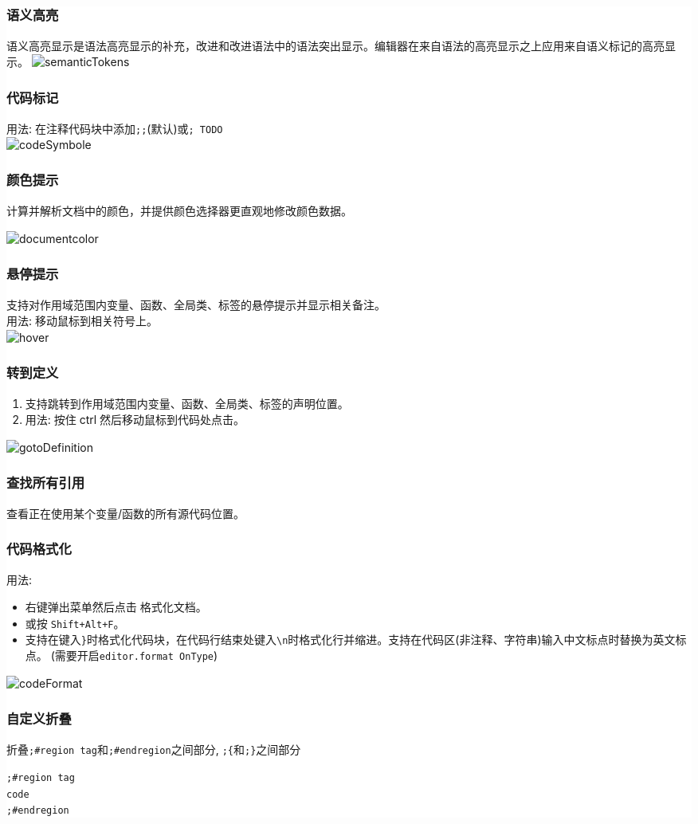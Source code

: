 ### 语义高亮

语义高亮显示是语法高亮显示的补充，改进和改进语法中的语法突出显示。编辑器在来自语法的高亮显示之上应用来自语义标记的高亮显示。
![semanticTokens](https://gitee.com/orz707/vscode-autohotkey2-lsp/raw/main/pic/semanticTokens.png)

### 代码标记

用法: 在注释代码块中添加`;;`(默认)或`; TODO `  
![codeSymbole](https://gitee.com/orz707/vscode-autohotkey2-lsp/raw/main/pic/codeSymbol.png)

### 颜色提示

计算并解析文档中的颜色，并提供颜色选择器更直观地修改颜色数据。

![documentcolor](https://gitee.com/orz707/vscode-autohotkey2-lsp/raw/main/pic/documentcolor.png)

### 悬停提示

支持对作用域范围内变量、函数、全局类、标签的悬停提示并显示相关备注。  
用法: 移动鼠标到相关符号上。  
![hover](https://gitee.com/orz707/vscode-autohotkey2-lsp/raw/main/pic/hover.png)

### 转到定义

1. 支持跳转到作用域范围内变量、函数、全局类、标签的声明位置。
2. 用法: 按住 ctrl 然后移动鼠标到代码处点击。

![gotoDefinition](https://gitee.com/orz707/vscode-autohotkey2-lsp/raw/main/pic/gotoDefinition.png)

### 查找所有引用

查看正在使用某个变量/函数的所有源代码位置。

### 代码格式化

用法:

-   右键弹出菜单然后点击 格式化文档。
-   或按 `Shift+Alt+F`。
-   支持在键入`}`时格式化代码块，在代码行结束处键入`\n`时格式化行并缩进。支持在代码区(非注释、字符串)输入中文标点时替换为英文标点。 (需要开启`editor.format OnType`)

![codeFormat](https://gitee.com/orz707/vscode-autohotkey2-lsp/raw/main/pic/codeFormat.gif)

### 自定义折叠

折叠`;#region tag`和`;#endregion`之间部分, `;{`和`;}`之间部分

```
;#region tag
code
;#endregion
```
